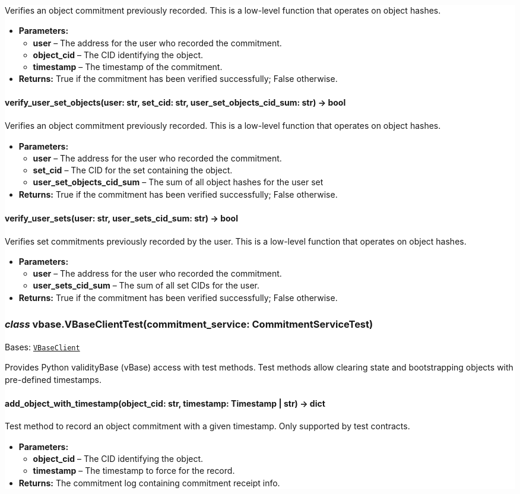 Verifies an object commitment previously recorded.
This is a low-level function that operates on object hashes.

* **Parameters:**
  * **user** – The address for the user who recorded the commitment.
  * **object_cid** – The CID identifying the object.
  * **timestamp** – The timestamp of the commitment.
* **Returns:**
  True if the commitment has been verified successfully;
  False otherwise.

#### verify_user_set_objects(user: str, set_cid: str, user_set_objects_cid_sum: str) → bool

Verifies an object commitment previously recorded.
This is a low-level function that operates on object hashes.

* **Parameters:**
  * **user** – The address for the user who recorded the commitment.
  * **set_cid** – The CID for the set containing the object.
  * **user_set_objects_cid_sum** – The sum of all object hashes for the user set
* **Returns:**
  True if the commitment has been verified successfully;
  False otherwise.

#### verify_user_sets(user: str, user_sets_cid_sum: str) → bool

Verifies set commitments previously recorded by the user.
This is a low-level function that operates on object hashes.

* **Parameters:**
  * **user** – The address for the user who recorded the commitment.
  * **user_sets_cid_sum** – The sum of all set CIDs for the user.
* **Returns:**
  True if the commitment has been verified successfully;
  False otherwise.

### *class* vbase.VBaseClientTest(commitment_service: CommitmentServiceTest)

Bases: [`VBaseClient`](#vbase.VBaseClient)

Provides Python validityBase (vBase) access with test methods.
Test methods allow clearing state and bootstrapping objects with pre-defined timestamps.

#### add_object_with_timestamp(object_cid: str, timestamp: Timestamp | str) → dict

Test method to record an object commitment with a given timestamp.
Only supported by test contracts.

* **Parameters:**
  * **object_cid** – The CID identifying the object.
  * **timestamp** – The timestamp to force for the record.
* **Returns:**
  The commitment log containing commitment receipt info.
